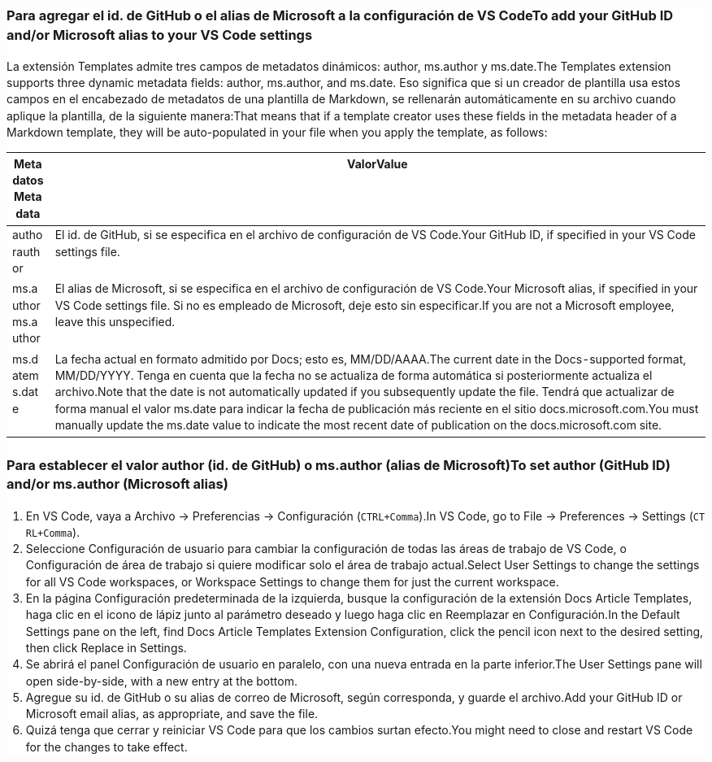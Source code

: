 ### <a name="to-add-your-github-id-andor-microsoft-alias-to-your-vs-code-settings"></a><span data-ttu-id="7f057-202">Para agregar el id. de GitHub o el alias de Microsoft a la configuración de VS Code</span><span class="sxs-lookup"><span data-stu-id="7f057-202">To add your GitHub ID and/or Microsoft alias to your VS Code settings</span></span>

<span data-ttu-id="7f057-203">La extensión Templates admite tres campos de metadatos dinámicos: author, ms.author y ms.date.</span><span class="sxs-lookup"><span data-stu-id="7f057-203">The Templates extension supports three dynamic metadata fields: author, ms.author, and ms.date.</span></span> <span data-ttu-id="7f057-204">Eso significa que si un creador de plantilla usa estos campos en el encabezado de metadatos de una plantilla de Markdown, se rellenarán automáticamente en su archivo cuando aplique la plantilla, de la siguiente manera:</span><span class="sxs-lookup"><span data-stu-id="7f057-204">That means that if a template creator uses these fields in the metadata header of a Markdown template, they will be auto-populated in your file when you apply the template, as follows:</span></span>

|<span data-ttu-id="7f057-205">Metadatos</span><span class="sxs-lookup"><span data-stu-id="7f057-205">Metadata</span></span>  |<span data-ttu-id="7f057-206">Valor</span><span class="sxs-lookup"><span data-stu-id="7f057-206">Value</span></span>|
|----------|---------------|
|<span data-ttu-id="7f057-207">author</span><span class="sxs-lookup"><span data-stu-id="7f057-207">author</span></span>    |<span data-ttu-id="7f057-208">El id. de GitHub, si se especifica en el archivo de configuración de VS Code.</span><span class="sxs-lookup"><span data-stu-id="7f057-208">Your GitHub ID, if specified in your VS Code settings file.</span></span>|
|<span data-ttu-id="7f057-209">ms.author</span><span class="sxs-lookup"><span data-stu-id="7f057-209">ms.author</span></span> |<span data-ttu-id="7f057-210">El alias de Microsoft, si se especifica en el archivo de configuración de VS Code.</span><span class="sxs-lookup"><span data-stu-id="7f057-210">Your Microsoft alias, if specified in your VS Code settings file.</span></span> <span data-ttu-id="7f057-211">Si no es empleado de Microsoft, deje esto sin especificar.</span><span class="sxs-lookup"><span data-stu-id="7f057-211">If you are not a Microsoft employee, leave this unspecified.</span></span>|
|<span data-ttu-id="7f057-212">ms.date</span><span class="sxs-lookup"><span data-stu-id="7f057-212">ms.date</span></span>   |<span data-ttu-id="7f057-213">La fecha actual en formato admitido por Docs; esto es, MM/DD/AAAA.</span><span class="sxs-lookup"><span data-stu-id="7f057-213">The current date in the Docs-supported format, MM/DD/YYYY.</span></span> <span data-ttu-id="7f057-214">Tenga en cuenta que la fecha no se actualiza de forma automática si posteriormente actualiza el archivo.</span><span class="sxs-lookup"><span data-stu-id="7f057-214">Note that the date is not automatically updated if you subsequently update the file.</span></span> <span data-ttu-id="7f057-215">Tendrá que actualizar de forma manual el valor ms.date para indicar la fecha de publicación más reciente en el sitio docs.microsoft.com.</span><span class="sxs-lookup"><span data-stu-id="7f057-215">You must manually update the ms.date value to indicate the most recent date of publication on the docs.microsoft.com site.</span></span>|

### <a name="to-set-author-github-id-andor-msauthor-microsoft-alias"></a><span data-ttu-id="7f057-216">Para establecer el valor author (id. de GitHub) o ms.author (alias de Microsoft)</span><span class="sxs-lookup"><span data-stu-id="7f057-216">To set author (GitHub ID) and/or ms.author (Microsoft alias)</span></span>

1. <span data-ttu-id="7f057-217">En VS Code, vaya a Archivo -> Preferencias -> Configuración (`CTRL+Comma`).</span><span class="sxs-lookup"><span data-stu-id="7f057-217">In VS Code, go to File -> Preferences -> Settings (`CTRL+Comma`).</span></span>
1. <span data-ttu-id="7f057-218">Seleccione Configuración de usuario para cambiar la configuración de todas las áreas de trabajo de VS Code, o Configuración de área de trabajo si quiere modificar solo el área de trabajo actual.</span><span class="sxs-lookup"><span data-stu-id="7f057-218">Select User Settings to change the settings for all VS Code workspaces, or Workspace Settings to change them for just the current workspace.</span></span>
1. <span data-ttu-id="7f057-219">En la página Configuración predeterminada de la izquierda, busque la configuración de la extensión Docs Article Templates, haga clic en el icono de lápiz junto al parámetro deseado y luego haga clic en Reemplazar en Configuración.</span><span class="sxs-lookup"><span data-stu-id="7f057-219">In the Default Settings pane on the left, find Docs Article Templates Extension Configuration, click the pencil icon next to the desired setting, then click Replace in Settings.</span></span>
1. <span data-ttu-id="7f057-220">Se abrirá el panel Configuración de usuario en paralelo, con una nueva entrada en la parte inferior.</span><span class="sxs-lookup"><span data-stu-id="7f057-220">The User Settings pane will open side-by-side, with a new entry at the bottom.</span></span>
1. <span data-ttu-id="7f057-221">Agregue su id. de GitHub o su alias de correo de Microsoft, según corresponda, y guarde el archivo.</span><span class="sxs-lookup"><span data-stu-id="7f057-221">Add your GitHub ID or Microsoft email alias, as appropriate, and save the file.</span></span>
1. <span data-ttu-id="7f057-222">Quizá tenga que cerrar y reiniciar VS Code para que los cambios surtan efecto.</span><span class="sxs-lookup"><span data-stu-id="7f057-222">You might need to close and restart VS Code for the changes to take effect.</span></span>